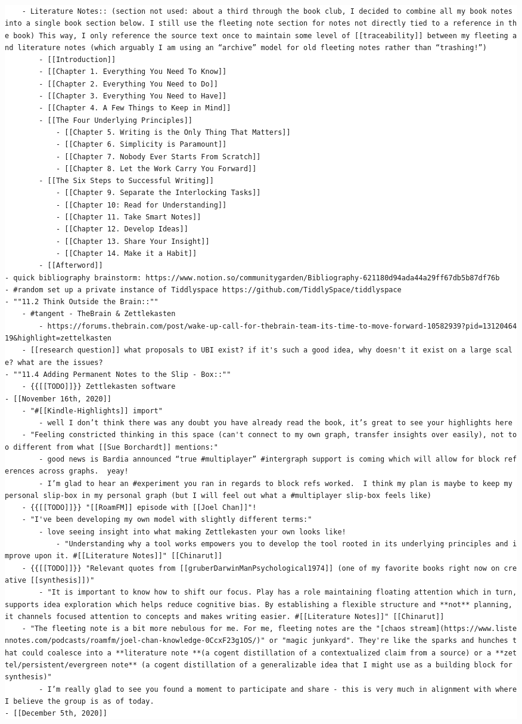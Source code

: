         - Literature Notes:: (section not used: about a third through the book club, I decided to combine all my book notes into a single book section below. I still use the fleeting note section for notes not directly tied to a reference in the book) This way, I only reference the source text once to maintain some level of [[traceability]] between my fleeting and literature notes (which arguably I am using an “archive” model for old fleeting notes rather than “trashing!”)
            - [[Introduction]]
            - [[Chapter 1. Everything You Need To Know]]
            - [[Chapter 2. Everything You Need to Do]]
            - [[Chapter 3. Everything You Need to Have]]
            - [[Chapter 4. A Few Things to Keep in Mind]]
            - [[The Four Underlying Principles]]
                - [[Chapter 5. Writing is the Only Thing That Matters]]
                - [[Chapter 6. Simplicity is Paramount]]
                - [[Chapter 7. Nobody Ever Starts From Scratch]]
                - [[Chapter 8. Let the Work Carry You Forward]]
            - [[The Six Steps to Successful Writing]]
                - [[Chapter 9. Separate the Interlocking Tasks]]
                - [[Chapter 10: Read for Understanding]]
                - [[Chapter 11. Take Smart Notes]]
                - [[Chapter 12. Develop Ideas]]  
                - [[Chapter 13. Share Your Insight]]
                - [[Chapter 14. Make it a Habit]]
            - [[Afterword]]
    - quick bibliography brainstorm: https://www.notion.so/communitygarden/Bibliography-621180d94ada44a29ff67db5b87df76b
    - #random set up a private instance of Tiddlyspace https://github.com/TiddlySpace/tiddlyspace
    - ""11.2 Think Outside the Brain::""
        - #tangent - TheBrain & Zettlekasten
            - https://forums.thebrain.com/post/wake-up-call-for-thebrain-team-its-time-to-move-forward-10582939?pid=1312046419&highlight=zettelkasten
        - [[research question]] what proposals to UBI exist? if it's such a good idea, why doesn't it exist on a large scale? what are the issues?
    - ""11.4 Adding Permanent Notes to the Slip - Box::""
        - {{[[TODO]]}} Zettlekasten software
    - [[November 16th, 2020]]
        - "#[[Kindle-Highlights]] import"
            - well I don’t think there was any doubt you have already read the book, it’s great to see your highlights here
        - "Feeling constricted thinking in this space (can't connect to my own graph, transfer insights over easily), not too different from what [[Sue Borchardt]] mentions:"
            - good news is Bardia announced “true #multiplayer” #intergraph support is coming which will allow for block references across graphs.  yeay!
            - I’m glad to hear an #experiment you ran in regards to block refs worked.  I think my plan is maybe to keep my personal slip-box in my personal graph (but I will feel out what a #multiplayer slip-box feels like)
        - {{[[TODO]]}} "[[RoamFM]] episode with [[Joel Chan]]"!
        - "I've been developing my own model with slightly different terms:"
            - love seeing insight into what making Zettlekasten your own looks like!
                - "Understanding why a tool works empowers you to develop the tool rooted in its underlying principles and improve upon it. #[[Literature Notes]]" [[Chinarut]]
        - {{[[TODO]]}} "Relevant quotes from [[gruberDarwinManPsychological1974]] (one of my favorite books right now on creative [[synthesis]])"
            - "It is important to know how to shift our focus. Play has a role maintaining floating attention which in turn, supports idea exploration which helps reduce cognitive bias. By establishing a flexible structure and **not** planning, it channels focused attention to concepts and makes writing easier. #[[Literature Notes]]" [[Chinarut]]
        - "The fleeting note is a bit more nebulous for me. For me, fleeting notes are the "[chaos stream](https://www.listennotes.com/podcasts/roamfm/joel-chan-knowledge-0CcxF23g1OS/)" or "magic junkyard". They're like the sparks and hunches that could coalesce into a **literature note **(a cogent distillation of a contextualized claim from a source) or a **zettel/persistent/evergreen note** (a cogent distillation of a generalizable idea that I might use as a building block for synthesis)"
            - I’m really glad to see you found a moment to participate and share - this is very much in alignment with where I believe the group is as of today.
    - [[December 5th, 2020]]